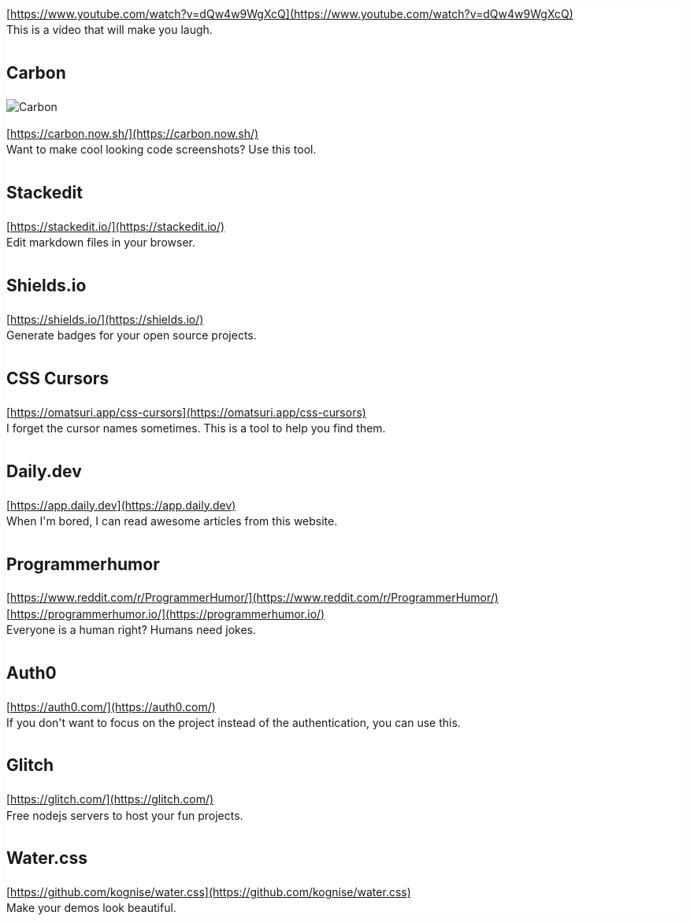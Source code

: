 [https://www.youtube.com/watch?v=dQw4w9WgXcQ](https://www.youtube.com/watch?v=dQw4w9WgXcQ)  
This is a video that will make you laugh.

## Carbon

![Carbon](https://user-images.githubusercontent.com/76736580/162131247-d4e3914e-a752-4fc6-a59f-09e62554095b.png)

[https://carbon.now.sh/](https://carbon.now.sh/)  
Want to make cool looking code screenshots? Use this tool.

## Stackedit

[https://stackedit.io/](https://stackedit.io/)  
Edit markdown files in your browser.

## Shields.io

[https://shields.io/](https://shields.io/)  
Generate badges for your open source projects.

## CSS Cursors

[https://omatsuri.app/css-cursors](https://omatsuri.app/css-cursors)  
I forget the cursor names sometimes. This is a tool to help you find them.

## Daily.dev

[https://app.daily.dev](https://app.daily.dev)  
When I'm bored, I can read awesome articles from this website.

## Programmerhumor

[https://www.reddit.com/r/ProgrammerHumor/](https://www.reddit.com/r/ProgrammerHumor/)  
[https://programmerhumor.io/](https://programmerhumor.io/)  
Everyone is a human right? Humans need jokes.

## Auth0

[https://auth0.com/](https://auth0.com/)  
If you don't want to focus on the project instead of the authentication, you can use this.

## Glitch

[https://glitch.com/](https://glitch.com/)  
Free nodejs servers to host your fun projects.

## Water.css

[https://github.com/kognise/water.css](https://github.com/kognise/water.css)  
Make your demos look beautiful.
